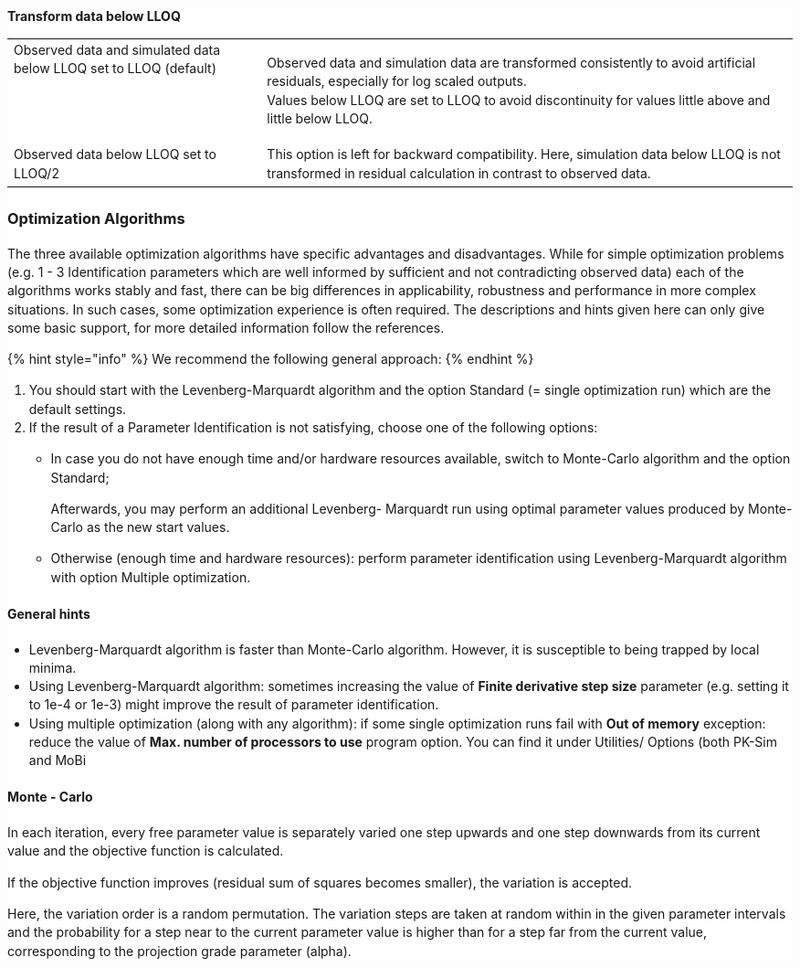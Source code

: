 **Transform data below LLOQ**

|                                                                   |                                                                                                                                                                                                                                                    |
| ----------------------------------------------------------------- | -------------------------------------------------------------------------------------------------------------------------------------------------------------------------------------------------------------------------------------------------- |
| Observed data and simulated data below LLOQ set to LLOQ (default) | <p>Observed data and simulation data are transformed consistently to avoid artificial residuals, especially for log scaled outputs.<br>Values below LLOQ are set to LLOQ to avoid discontinuity for values little above and little below LLOQ.</p> |
| Observed data below LLOQ set to LLOQ/2                            | This option is left for backward compatibility. Here, simulation data below LLOQ is not transformed in residual calculation in contrast to observed data.                                                                                          |

### Optimization Algorithms‌

The three available optimization algorithms have specific advantages and disadvantages. While for simple optimization problems (e.g. 1 - 3 Identification parameters which are well informed by sufficient and not contradicting observed data) each of the algorithms works stably and fast, there can be big differences in applicability, robustness and performance in more complex situations. In such cases, some optimization experience is often required. The descriptions and hints given here can only give some basic support, for more detailed information follow the references.

{% hint style="info" %}
We recommend the following general approach:
{% endhint %}

1. You should start with the Levenberg-Marquardt algorithm and the option Standard (= single optimization run) which are the default settings.
2. If the result of a Parameter Identification is not satisfying, choose one of the following options:
   *   In case you do not have enough time and/or hardware resources available, switch to Monte-Carlo algorithm and the option Standard;

       Afterwards, you may perform an additional Levenberg- Marquardt run using optimal parameter values produced by Monte-Carlo as the new start values.
   * Otherwise (enough time and hardware resources): perform parameter identification using Levenberg-Marquardt algorithm with option Multiple optimization.

#### General hints

* Levenberg-Marquardt algorithm is faster than Monte-Carlo algorithm. However, it is susceptible to being trapped by local minima.
* Using Levenberg-Marquardt algorithm: sometimes increasing the value of **Finite derivative step size** parameter (e.g. setting it to 1e-4 or 1e-3) might improve the result of parameter identification.
* Using multiple optimization (along with any algorithm): if some single optimization runs fail with **Out of memory** exception: reduce the value of **Max. number of processors to use** program option. You can find it under Utilities/ Options (both PK-Sim and MoBi

#### Monte - Carlo

In each iteration, every free parameter value is separately varied one step upwards and one step downwards from its current value and the objective function is calculated.

If the objective function improves (residual sum of squares becomes smaller), the variation is accepted.

Here, the variation order is a random permutation. The variation steps are taken at random within in the given parameter intervals and the probability for a step near to the current parameter value is higher than for a step far from the current value, corresponding to the projection grade parameter (alpha).
